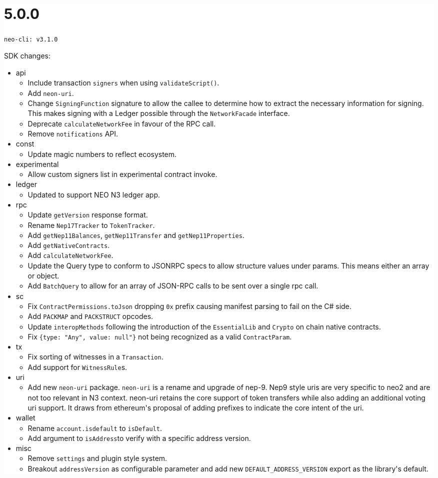 # 5.0.0

```
neo-cli: v3.1.0
```

SDK changes:

- api
  - Include transaction `signers` when using `validateScript()`.
  - Add `neon-uri`.
  - Change `SigningFunction` signature to allow the callee to determine how to
    extract the necessary information for signing. This makes signing with a
    Ledger possible through the `NetworkFacade` interface.
  - Deprecate `calculateNetworkFee` in favour of the RPC call.
  - Remove `notifications` API.
- const
  - Update magic numbers to reflect ecosystem.
- experimental
  - Allow custom signers list in experimental contract invoke.
- ledger
  - Updated to support NEO N3 ledger app.
- rpc
  - Update `getVersion` response format.
  - Rename `Nep17Tracker` to `TokenTracker`.
  - Add `getNep11Balances`, `getNep11Transfer` and `getNep11Properties`.
  - Add `getNativeContracts`.
  - Add `calculateNetworkFee`.
  - Update the Query type to conform to JSONRPC specs to allow structure values
    under params. This means either an array or object.
  - Add `BatchQuery` to allow for an array of JSON-RPC calls to be sent over a
    single rpc call.
- sc
  - Fix `ContractPermissions.toJson` dropping `0x` prefix causing manifest
    parsing to fail on the C# side.
  - Add `PACKMAP` and `PACKSTRUCT` opcodes.
  - Update `interopMethods` following the introduction of the `EssentialLib` and
    `Crypto` on chain native contracts.
  - Fix `{type: "Any", value: null"}` not being recognized as a valid
    `ContractParam`.
- tx
  - Fix sorting of witnesses in a `Transaction`.
  - Add support for `WitnessRule`s.
- uri
  - Add new `neon-uri` package. `neon-uri` is a rename and upgrade of nep-9.
    Nep9 style uris are very specific to neo2 and are not too relevant in N3
    context. neon-uri retains the core support of token transfers while also
    adding an additional voting uri support. It draws from ethereum's proposal
    of adding prefixes to indicate the core intent of the uri.
- wallet
  - Rename `account.isdefault` to `isDefault`.
  - Add argument to `isAddress`to verify with a specific address version.
- misc
  - Remove `settings` and plugin style system.
  - Breakout `addressVersion` as configurable parameter and add new
    `DEFAULT_ADDRESS_VERSION` export as the library's default.
